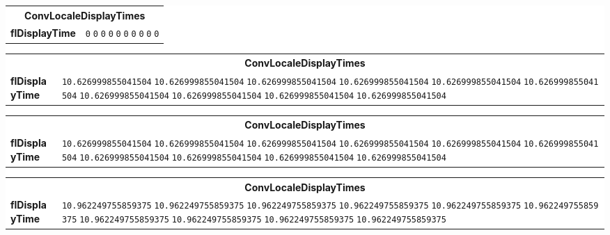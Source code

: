 
<table><tr><th colspan="100%">ConvLocaleDisplayTimes</th></tr><tr><td><b>flDisplayTime</b></td><td><code>0</code>
<code>0</code>
<code>0</code>
<code>0</code>
<code>0</code>
<code>0</code>
<code>0</code>
<code>0</code>
<code>0</code>
<code>0</code>
</td></tr></table>


<table><tr><th colspan="100%">ConvLocaleDisplayTimes</th></tr><tr><td><b>flDisplayTime</b></td><td><code>10.626999855041504</code>
<code>10.626999855041504</code>
<code>10.626999855041504</code>
<code>10.626999855041504</code>
<code>10.626999855041504</code>
<code>10.626999855041504</code>
<code>10.626999855041504</code>
<code>10.626999855041504</code>
<code>10.626999855041504</code>
<code>10.626999855041504</code>
</td></tr></table>


<table><tr><th colspan="100%">ConvLocaleDisplayTimes</th></tr><tr><td><b>flDisplayTime</b></td><td><code>10.626999855041504</code>
<code>10.626999855041504</code>
<code>10.626999855041504</code>
<code>10.626999855041504</code>
<code>10.626999855041504</code>
<code>10.626999855041504</code>
<code>10.626999855041504</code>
<code>10.626999855041504</code>
<code>10.626999855041504</code>
<code>10.626999855041504</code>
</td></tr></table>


<table><tr><th colspan="100%">ConvLocaleDisplayTimes</th></tr><tr><td><b>flDisplayTime</b></td><td><code>10.962249755859375</code>
<code>10.962249755859375</code>
<code>10.962249755859375</code>
<code>10.962249755859375</code>
<code>10.962249755859375</code>
<code>10.962249755859375</code>
<code>10.962249755859375</code>
<code>10.962249755859375</code>
<code>10.962249755859375</code>
<code>10.962249755859375</code>
</td></tr></table>
